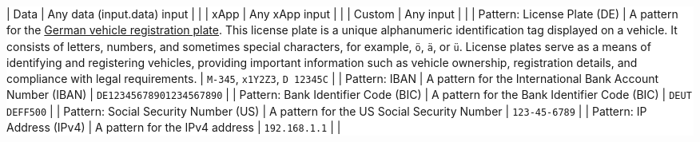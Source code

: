 | Data                                 | Any data (input.data) input                                                                                                                                                                                                                                                                                                                                                                                                                                                                                             |                                                                     |
| xApp                                 | Any xApp input                                                                                                                                                                                                                                                                                                                                                                                                                                                                                                          |                                                                     |
| Custom                               | Any input                                                                                                                                                                                                                                                                                                                                                                                                                                                                                                               |                                                                     |
| Pattern: License Plate (DE)          | A pattern for the [German vehicle registration plate](https://en.wikipedia.org/wiki/Vehicle_registration_plates_of_Germany). This license plate is a unique alphanumeric identification tag displayed on a vehicle. It consists of letters, numbers, and sometimes special characters, for example, `ö`, `ä`, or `ü`. License plates serve as a means of identifying and registering vehicles, providing important information such as vehicle ownership, registration details, and compliance with legal requirements. | `M-345`, `x1Y2Z3`, `D 12345C`                                       |
| Pattern: IBAN                        | A pattern for the International Bank Account Number (IBAN)                                                                                                                                                                                                                                                                                                                                                                                                                                                              | `DE12345678901234567890`                                            | 
| Pattern: Bank Identifier Code (BIC)  | A pattern for the Bank Identifier Code (BIC)                                                                                                                                                                                                                                                                                                                                                                                                                                                                            | `DEUTDEFF500`                                                       | 
| Pattern: Social Security Number (US) | A pattern for the US Social Security Number                                                                                                                                                                                                                                                                                                                                                                                                                                                                             | `123-45-6789`                                                       |
| Pattern: IP Address (IPv4)           | A pattern for the IPv4 address                                                                                                                                                                                                                                                                                                                                                                                                                                                                                          | `192.168.1.1`                                                       |                                                                                                                                                                                                                                                                                                                                                                                                                                                                                                                    |